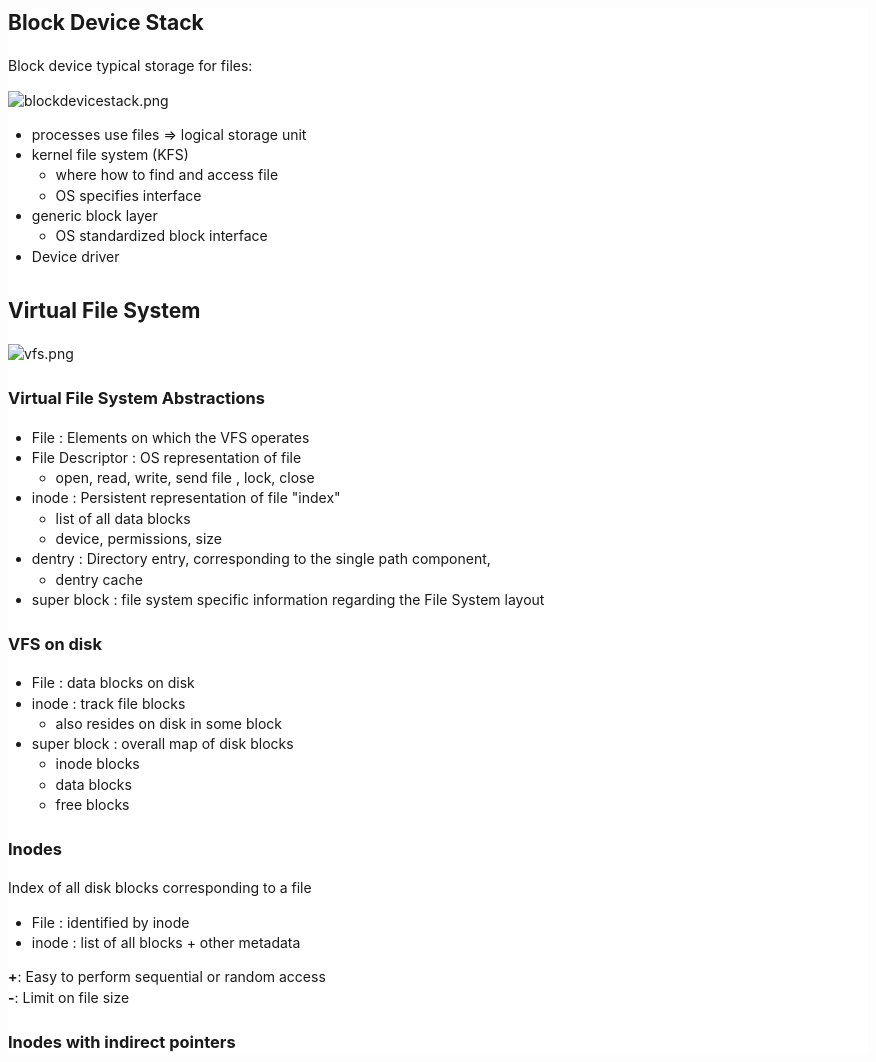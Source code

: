 ## Block Device Stack

Block device typical storage for files:

![blockdevicestack.png](https://spcdn.pages.dev/blog/os/blockdevicestack.png)

- processes use files => logical storage unit
- kernel file system (KFS)
	- where how to find and access file
    - OS specifies interface
- generic block layer
	- OS standardized block interface
- Device driver    

## Virtual File System

![vfs.png](https://spcdn.pages.dev/blog/os/vfs.png)

### Virtual File System Abstractions

* File : Elements on which the VFS operates
* File Descriptor : OS representation of file
	- open, read, write, send file , lock, close
* inode : Persistent representation of file "index"
	- list of all data blocks
    - device, permissions, size
* dentry : Directory entry, corresponding to the single path component, 
	- dentry cache
* super block : file system specific information regarding the File System layout

### VFS on disk

* File : data blocks on disk
* inode : track file blocks
	- also resides on disk in some block
* super block : overall map of disk blocks
	- inode blocks
    - data blocks
    - free blocks

### Inodes

Index of all disk blocks corresponding to a file

* File : identified by inode
* inode : list of all blocks + other metadata

**\+**: Easy to perform sequential or random access<br>
**\-**: Limit on file size

### Inodes with indirect pointers
